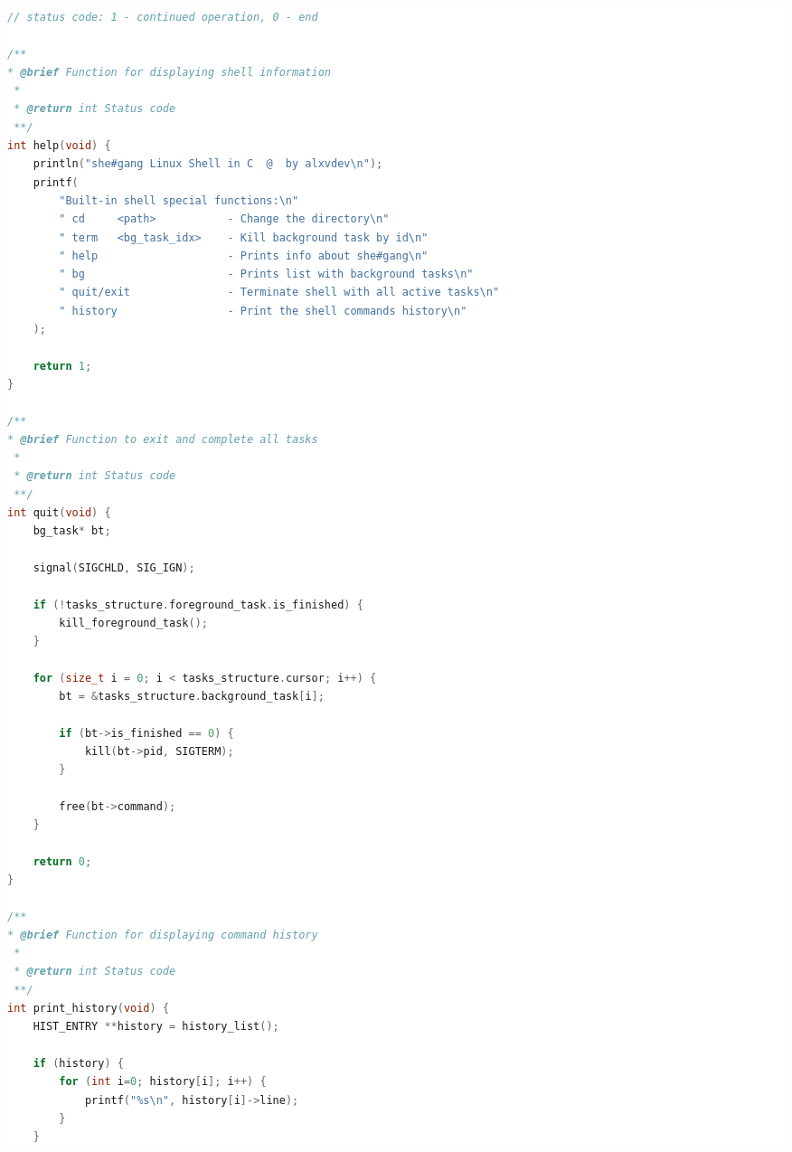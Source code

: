 ```c
// status code: 1 - continued operation, 0 - end

/**
* @brief Function for displaying shell information
 * 
 * @return int Status code
 **/
int help(void) {
	println("she#gang Linux Shell in C  @  by alxvdev\n");
	printf(
		"Built-in shell special functions:\n"
		" cd     <path>           - Change the directory\n"
		" term   <bg_task_idx>    - Kill background task by id\n"
		" help                    - Prints info about she#gang\n"
		" bg                      - Prints list with background tasks\n"
		" quit/exit               - Terminate shell with all active tasks\n"
		" history                 - Print the shell commands history\n"
	);

	return 1;
}

/**
* @brief Function to exit and complete all tasks
 * 
 * @return int Status code
 **/
int quit(void) {
	bg_task* bt;

	signal(SIGCHLD, SIG_IGN);

	if (!tasks_structure.foreground_task.is_finished) {
		kill_foreground_task();
	}

	for (size_t i = 0; i < tasks_structure.cursor; i++) {
		bt = &tasks_structure.background_task[i];

		if (bt->is_finished == 0) {
			kill(bt->pid, SIGTERM);
		}

		free(bt->command);
	}

	return 0;
}

/**
* @brief Function for displaying command history
 * 
 * @return int Status code
 **/
int print_history(void) {
	HIST_ENTRY **history = history_list();

	if (history) {
		for (int i=0; history[i]; i++) {
			printf("%s\n", history[i]->line);
		}
	}

```